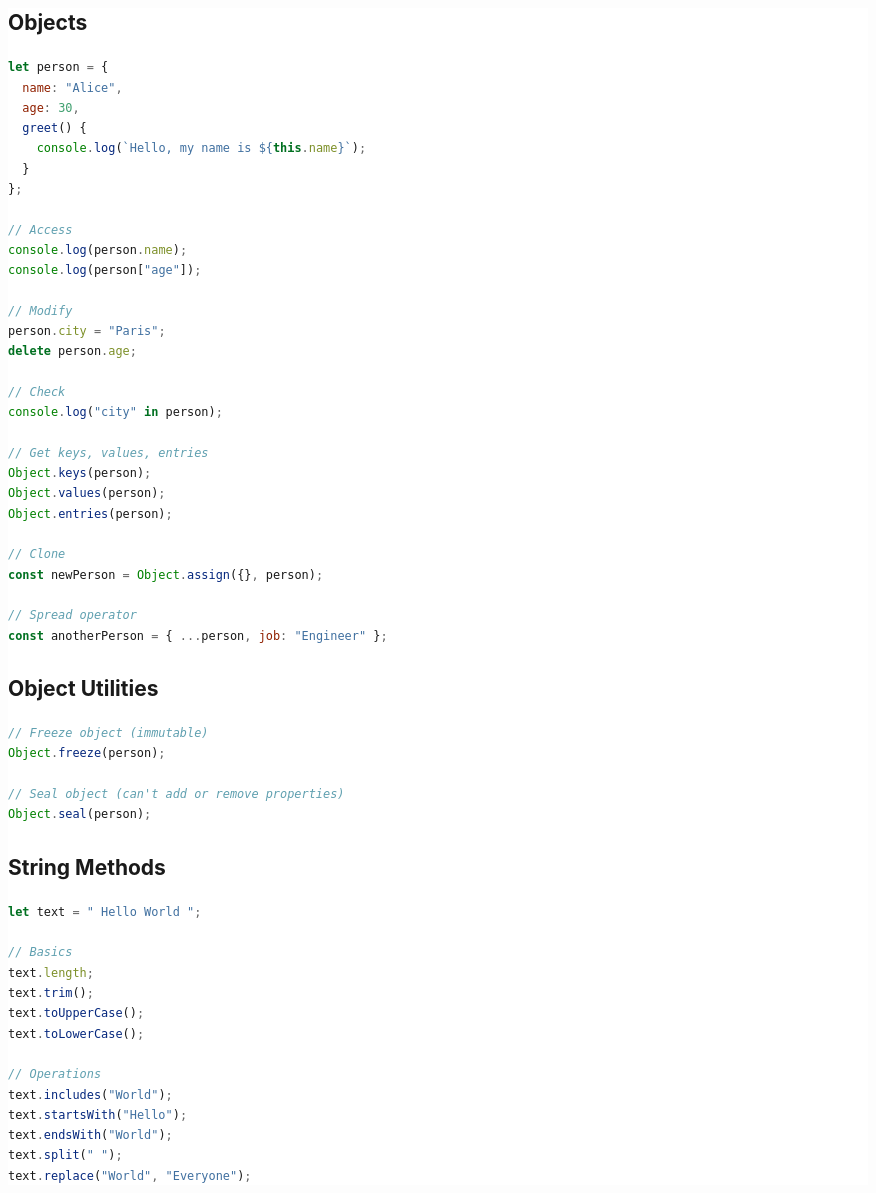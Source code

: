## Objects

```javascript
let person = {
  name: "Alice",
  age: 30,
  greet() {
    console.log(`Hello, my name is ${this.name}`);
  }
};

// Access
console.log(person.name);
console.log(person["age"]);

// Modify
person.city = "Paris";
delete person.age;

// Check
console.log("city" in person);

// Get keys, values, entries
Object.keys(person);
Object.values(person);
Object.entries(person);

// Clone
const newPerson = Object.assign({}, person);

// Spread operator
const anotherPerson = { ...person, job: "Engineer" };
```

## Object Utilities

```javascript
// Freeze object (immutable)
Object.freeze(person);

// Seal object (can't add or remove properties)
Object.seal(person);
```

## String Methods

```javascript
let text = " Hello World ";

// Basics
text.length;
text.trim();
text.toUpperCase();
text.toLowerCase();

// Operations
text.includes("World");
text.startsWith("Hello");
text.endsWith("World");
text.split(" ");
text.replace("World", "Everyone");
```
